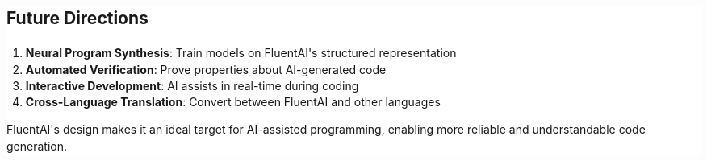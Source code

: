 ## Future Directions

1. **Neural Program Synthesis**: Train models on FluentAI's structured representation
2. **Automated Verification**: Prove properties about AI-generated code
3. **Interactive Development**: AI assists in real-time during coding
4. **Cross-Language Translation**: Convert between FluentAI and other languages

FluentAI's design makes it an ideal target for AI-assisted programming, enabling more reliable and understandable code generation.